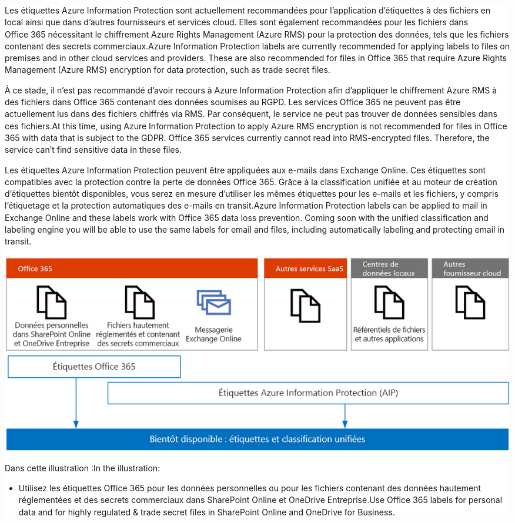 <span data-ttu-id="f0b5f-p103">Les étiquettes Azure Information Protection sont actuellement recommandées pour l’application d’étiquettes à des fichiers en local ainsi que dans d’autres fournisseurs et services cloud. Elles sont également recommandées pour les fichiers dans Office 365 nécessitant le chiffrement Azure Rights Management (Azure RMS) pour la protection des données, tels que les fichiers contenant des secrets commerciaux.</span><span class="sxs-lookup"><span data-stu-id="f0b5f-p103">Azure Information Protection labels are currently recommended for applying labels to files on premises and in other cloud services and providers. These are also recommended for files in Office 365 that require Azure Rights Management (Azure RMS) encryption for data protection, such as trade secret files.</span></span>

<span data-ttu-id="f0b5f-p104">À ce stade, il n’est pas recommandé d’avoir recours à Azure Information Protection afin d’appliquer le chiffrement Azure RMS à des fichiers dans Office 365 contenant des données soumises au RGPD. Les services Office 365 ne peuvent pas être actuellement lus dans des fichiers chiffrés via RMS. Par conséquent, le service ne peut pas trouver de données sensibles dans ces fichiers.</span><span class="sxs-lookup"><span data-stu-id="f0b5f-p104">At this time, using Azure Information Protection to apply Azure RMS encryption is not recommended for files in Office 365 with data that is subject to the GDPR. Office 365 services currently cannot read into RMS-encrypted files. Therefore, the service can’t find sensitive data in these files.</span></span>

<span data-ttu-id="f0b5f-p105">Les étiquettes Azure Information Protection peuvent être appliquées aux e-mails dans Exchange Online. Ces étiquettes sont compatibles avec la protection contre la perte de données Office 365. Grâce à la classification unifiée et au moteur de création d’étiquettes bientôt disponibles, vous serez en mesure d’utiliser les mêmes étiquettes pour les e-mails et les fichiers, y compris l’étiquetage et la protection automatiques des e-mails en transit.</span><span class="sxs-lookup"><span data-stu-id="f0b5f-p105">Azure Information Protection labels can be applied to mail in Exchange Online and these labels work with Office 365 data loss prevention. Coming soon with the unified classification and labeling engine you will be able to use the same labels for email and files, including automatically labeling and protecting email in transit.</span></span>

![Étiquettes Office 365 et étiquettes Azure Information Protection](Media/Apply-labels-to-personal-data-in-Office-365-image1.png)

<span data-ttu-id="f0b5f-120">Dans cette illustration :</span><span class="sxs-lookup"><span data-stu-id="f0b5f-120">In the illustration:</span></span>

-   <span data-ttu-id="f0b5f-121">Utilisez les étiquettes Office 365 pour les données personnelles ou pour les fichiers contenant des données hautement réglementées et des secrets commerciaux dans SharePoint Online et OneDrive Entreprise.</span><span class="sxs-lookup"><span data-stu-id="f0b5f-121">Use Office 365 labels for personal data and for highly regulated & trade secret files in SharePoint Online and OneDrive for Business.</span></span>
